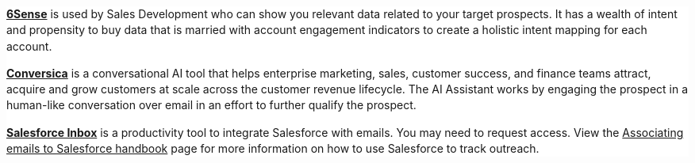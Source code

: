 **[6Sense](/handbook/marketing/marketing-operations/6sense/)** is used by Sales Development who can show you relevant data related to your target prospects. It has a wealth of intent and propensity to buy data that is married with account engagement indicators to create a holistic intent mapping for each account.

**[Conversica](/handbook/marketing/marketing-operations/conversica/)** is a conversational AI tool that helps enterprise marketing, sales, customer success, and finance teams attract, acquire and grow customers at scale across the customer revenue lifecycle. The AI Assistant works by engaging the prospect in a human-like conversation over email in an effort to further qualify the prospect.

**[Salesforce Inbox](https://www.salesforce.com/products/sales-cloud/features/crm-email-connector/?d=cta-conf-1)** is a productivity tool to integrate Salesforce with emails. You may need to request access. View the [Associating emails to Salesforce handbook](/handbook/sales/prospect-engagement-best-practices/) page for more information on how to use Salesforce to track outreach.
